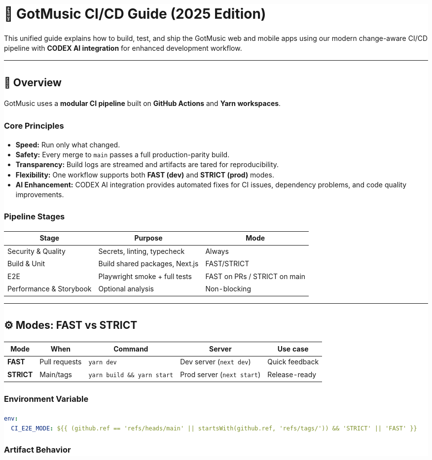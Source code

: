 # 🚀 GotMusic CI/CD Guide (2025 Edition)

This unified guide explains how to build, test, and ship the GotMusic web and mobile apps using our modern change-aware CI/CD pipeline with **CODEX AI integration** for enhanced development workflow.

---

## 🧭 Overview

GotMusic uses a **modular CI pipeline** built on **GitHub Actions** and **Yarn workspaces**.

### Core Principles

* **Speed:** Run only what changed.
* **Safety:** Every merge to `main` passes a full production-parity build.
* **Transparency:** Build logs are streamed and artifacts are tared for reproducibility.
* **Flexibility:** One workflow supports both **FAST (dev)** and **STRICT (prod)** modes.
* **AI Enhancement:** CODEX AI integration provides automated fixes for CI issues, dependency problems, and code quality improvements.

### Pipeline Stages

| Stage                   | Purpose                        | Mode                         |
| ----------------------- | ------------------------------ | ---------------------------- |
| Security & Quality      | Secrets, linting, typecheck    | Always                       |
| Build & Unit            | Build shared packages, Next.js | FAST/STRICT                  |
| E2E                     | Playwright smoke + full tests  | FAST on PRs / STRICT on main |
| Performance & Storybook | Optional analysis              | Non-blocking                 |

---

## ⚙️ Modes: FAST vs STRICT

| Mode       | When          | Command                    | Server                     | Use case       |
| ---------- | ------------- | -------------------------- | -------------------------- | -------------- |
| **FAST**   | Pull requests | `yarn dev`                 | Dev server (`next dev`)    | Quick feedback |
| **STRICT** | Main/tags     | `yarn build && yarn start` | Prod server (`next start`) | Release-ready  |

### Environment Variable

```yaml
env:
  CI_E2E_MODE: ${{ (github.ref == 'refs/heads/main' || startsWith(github.ref, 'refs/tags/')) && 'STRICT' || 'FAST' }}
```

### Artifact Behavior
